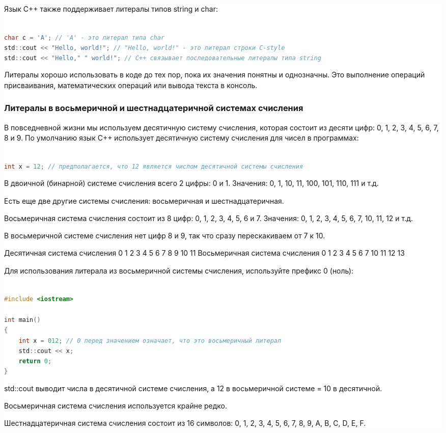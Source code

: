Язык C++ также поддерживает литералы типов string и char:
```c

char c = 'A'; // 'A' - это литерал типа char 
std::cout << "Hello, world!"; // "Hello, world!" - это литерал строки C-style
std::cout << "Hello," " world!"; // C++ связывает последовательные литералы типа string

```
Литералы хорошо использовать в коде до тех пор, пока их значения понятны и однозначны. Это выполнение операций присваивания, математических операций или вывода текста в консоль.

### Литералы в восьмеричной и шестнадцатеричной системах счисления

В повседневной жизни мы используем десятичную систему счисления, которая состоит из десяти цифр: 0, 1, 2, 3, 4, 5, 6, 7, 8 и 9. По умолчанию язык C++ использует десятичную систему счисления для чисел в программах:
```c

int x = 12; // предполагается, что 12 является числом десятичной системы счисления

```
В двоичной (бинарной) системе счисления всего 2 цифры: 0 и 1. Значения: 0, 1, 10, 11, 100, 101, 110, 111 и т.д.

Есть еще две другие системы счисления: восьмеричная и шестнадцатеричная.

Восьмеричная система счисления состоит из 8 цифр: 0, 1, 2, 3, 4, 5, 6 и 7. Значения: 0, 1, 2, 3, 4, 5, 6, 7, 10, 11, 12 и т.д.

В восьмеричной системе счисления нет цифр 8 и 9, так что сразу перескакиваем от 7 к 10.

Десятичная система счисления    0   1   2   3   4   5   6   7   8   9   10  11
Восьмеричная система счисления  0   1   2   3   4   5   6   7   10  11  12  13

Для использования литерала из восьмеричной системы счисления, используйте префикс 0 (ноль):
```c

#include <iostream>
 
int main()
{
    int x = 012; // 0 перед значением означает, что это восьмеричный литерал
    std::cout << x;
    return 0;
}

```
std::cout выводит числа в десятичной системе счисления, а 12 в восьмеричной системе = 10 в десятичной.

Восьмеричная система счисления используется крайне редко.

Шестнадцатеричная система счисления состоит из 16 символов: 0, 1, 2, 3, 4, 5, 6, 7, 8, 9, А, В, С, D, Е, F.
